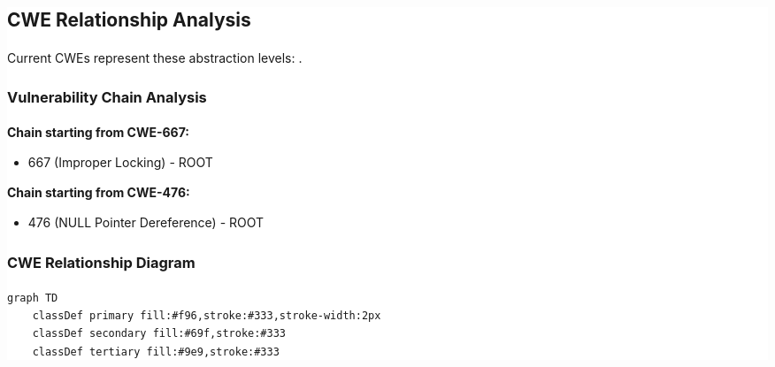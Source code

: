 
## CWE Relationship Analysis

Current CWEs represent these abstraction levels: .


### Vulnerability Chain Analysis

**Chain starting from CWE-667:**
- 667 (Improper Locking) - ROOT


**Chain starting from CWE-476:**
- 476 (NULL Pointer Dereference) - ROOT



### CWE Relationship Diagram

```mermaid
graph TD
    classDef primary fill:#f96,stroke:#333,stroke-width:2px
    classDef secondary fill:#69f,stroke:#333
    classDef tertiary fill:#9e9,stroke:#333
```